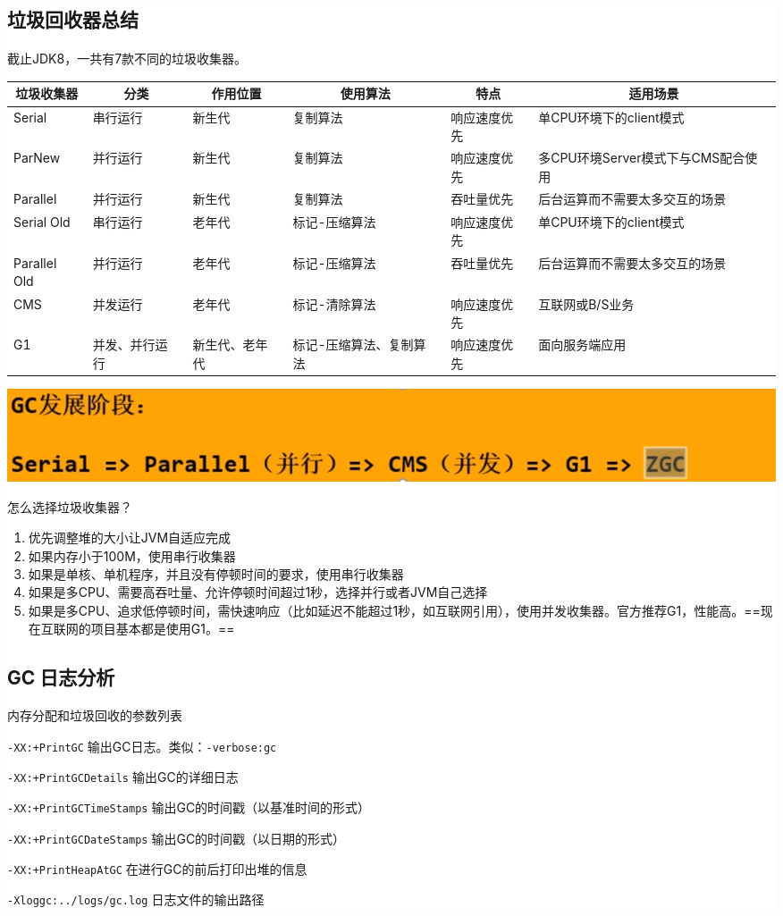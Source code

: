 

## 垃圾回收器总结

截止JDK8，一共有7款不同的垃圾收集器。

| 垃圾收集器   | 分类           | 作用位置       | 使用算法                | 特点         | 适用场景                           |
| ------------ | -------------- | -------------- | ----------------------- | ------------ | ---------------------------------- |
| Serial       | 串行运行       | 新生代         | 复制算法                | 响应速度优先 | 单CPU环境下的client模式            |
| ParNew       | 并行运行       | 新生代         | 复制算法                | 响应速度优先 | 多CPU环境Server模式下与CMS配合使用 |
| Parallel     | 并行运行       | 新生代         | 复制算法                | 吞吐量优先   | 后台运算而不需要太多交互的场景     |
| Serial Old   | 串行运行       | 老年代         | 标记-压缩算法           | 响应速度优先 | 单CPU环境下的client模式            |
| Parallel Old | 并行运行       | 老年代         | 标记-压缩算法           | 吞吐量优先   | 后台运算而不需要太多交互的场景     |
| CMS          | 并发运行       | 老年代         | 标记-清除算法           | 响应速度优先 | 互联网或B/S业务                    |
| G1           | 并发、并行运行 | 新生代、老年代 | 标记-压缩算法、复制算法 | 响应速度优先 | 面向服务端应用                     |

![image-20211231203649584](images/image-20211231203649584.png)

怎么选择垃圾收集器？

1. 优先调整堆的大小让JVM自适应完成
2. 如果内存小于100M，使用串行收集器
3. 如果是单核、单机程序，并且没有停顿时间的要求，使用串行收集器
4. 如果是多CPU、需要高吞吐量、允许停顿时间超过1秒，选择并行或者JVM自己选择
5. 如果是多CPU、追求低停顿时间，需快速响应（比如延迟不能超过1秒，如互联网引用），使用并发收集器。官方推荐G1，性能高。==现在互联网的项目基本都是使用G1。==



## GC 日志分析

内存分配和垃圾回收的参数列表

`-XX:+PrintGC`						输出GC日志。类似：`-verbose:gc`

`-XX:+PrintGCDetails`			输出GC的详细日志

`-XX:+PrintGCTimeStamps`  输出GC的时间戳（以基准时间的形式）

`-XX:+PrintGCDateStamps`   输出GC的时间戳（以日期的形式）

`-XX:+PrintHeapAtGC`			在进行GC的前后打印出堆的信息

`-Xloggc:../logs/gc.log`			日志文件的输出路径
